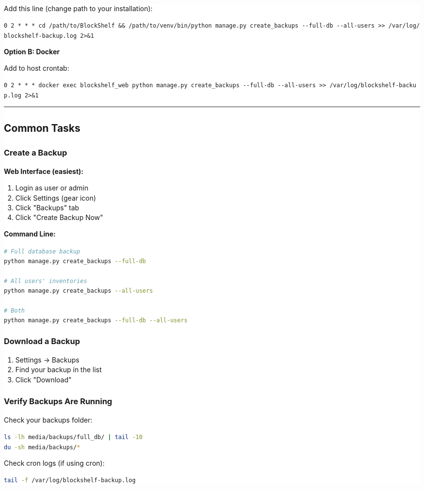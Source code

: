 Add this line (change path to your installation):
```cron
0 2 * * * cd /path/to/BlockShelf && /path/to/venv/bin/python manage.py create_backups --full-db --all-users >> /var/log/blockshelf-backup.log 2>&1
```

**Option B: Docker**

Add to host crontab:
```cron
0 2 * * * docker exec blockshelf_web python manage.py create_backups --full-db --all-users >> /var/log/blockshelf-backup.log 2>&1
```

---

## Common Tasks

### Create a Backup

**Web Interface (easiest):**
1. Login as user or admin
2. Click Settings (gear icon)
3. Click "Backups" tab
4. Click "Create Backup Now"

**Command Line:**
```bash
# Full database backup
python manage.py create_backups --full-db

# All users' inventories
python manage.py create_backups --all-users

# Both
python manage.py create_backups --full-db --all-users
```

### Download a Backup

1. Settings → Backups
2. Find your backup in the list
3. Click "Download"

### Verify Backups Are Running

Check your backups folder:
```bash
ls -lh media/backups/full_db/ | tail -10
du -sh media/backups/*
```

Check cron logs (if using cron):
```bash
tail -f /var/log/blockshelf-backup.log
```

